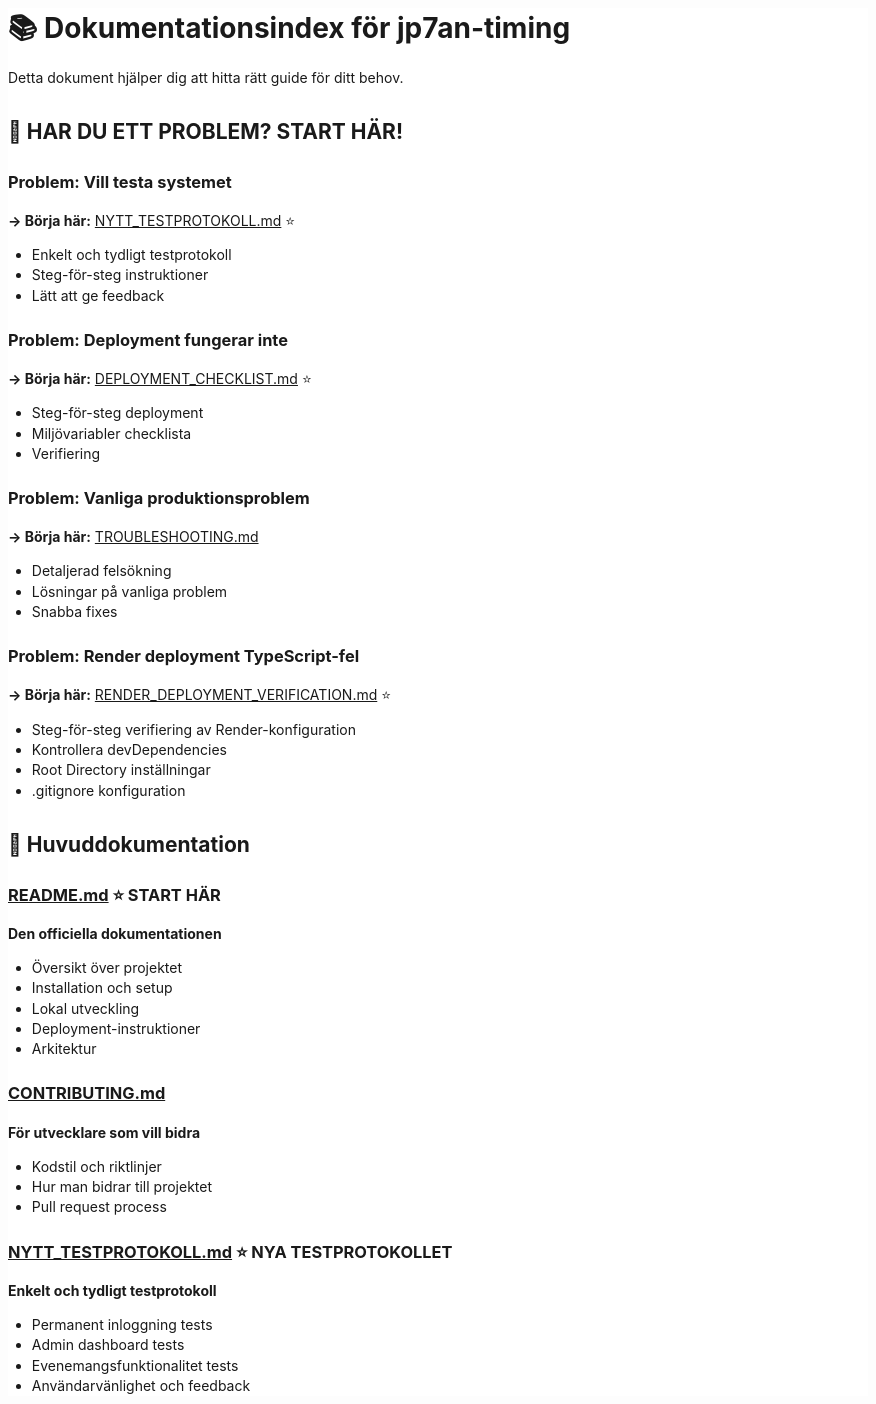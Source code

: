 # 📚 Dokumentationsindex för jp7an-timing

Detta dokument hjälper dig att hitta rätt guide för ditt behov.

## 🚨 HAR DU ETT PROBLEM? START HÄR!

### Problem: Vill testa systemet
**→ Börja här:** [NYTT_TESTPROTOKOLL.md](./NYTT_TESTPROTOKOLL.md) ⭐
- Enkelt och tydligt testprotokoll
- Steg-för-steg instruktioner
- Lätt att ge feedback

### Problem: Deployment fungerar inte
**→ Börja här:** [DEPLOYMENT_CHECKLIST.md](./DEPLOYMENT_CHECKLIST.md) ⭐
- Steg-för-steg deployment
- Miljövariabler checklista
- Verifiering

### Problem: Vanliga produktionsproblem
**→ Börja här:** [TROUBLESHOOTING.md](./TROUBLESHOOTING.md)
- Detaljerad felsökning
- Lösningar på vanliga problem
- Snabba fixes

### Problem: Render deployment TypeScript-fel
**→ Börja här:** [RENDER_DEPLOYMENT_VERIFICATION.md](./RENDER_DEPLOYMENT_VERIFICATION.md) ⭐
- Steg-för-steg verifiering av Render-konfiguration
- Kontrollera devDependencies
- Root Directory inställningar
- .gitignore konfiguration

## 📖 Huvuddokumentation

### [README.md](./README.md) ⭐ START HÄR
**Den officiella dokumentationen**
- Översikt över projektet
- Installation och setup
- Lokal utveckling
- Deployment-instruktioner
- Arkitektur

### [CONTRIBUTING.md](./CONTRIBUTING.md)
**För utvecklare som vill bidra**
- Kodstil och riktlinjer
- Hur man bidrar till projektet
- Pull request process

### [NYTT_TESTPROTOKOLL.md](./NYTT_TESTPROTOKOLL.md) ⭐ NYA TESTPROTOKOLLET
**Enkelt och tydligt testprotokoll**
- Permanent inloggning tests
- Admin dashboard tests
- Evenemangsfunktionalitet tests
- Användarvänlighet och feedback
